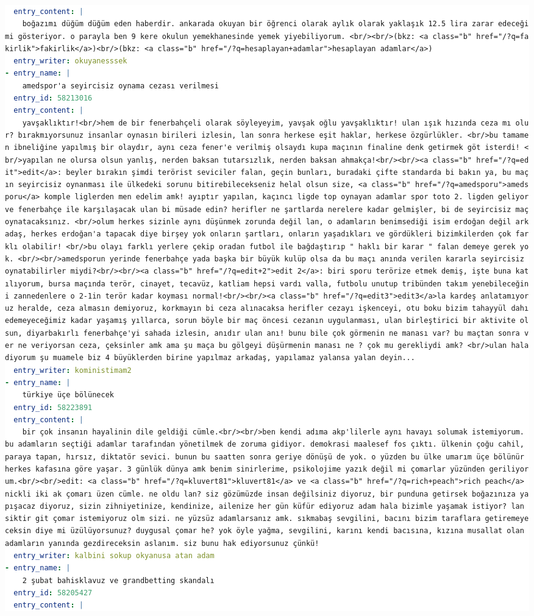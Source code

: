 ```yaml
  entry_content: |
    boğazımı düğüm düğüm eden haberdir. ankarada okuyan bir öğrenci olarak aylık olarak yaklaşık 12.5 lira zarar edeceğimi gösteriyor. o parayla ben 9 kere okulun yemekhanesinde yemek yiyebiliyorum. <br/><br/>(bkz: <a class="b" href="/?q=fakirlik">fakirlik</a>)<br/>(bkz: <a class="b" href="/?q=hesaplayan+adamlar">hesaplayan adamlar</a>)
  entry_writer: okuyanesssek
- entry_name: |
    amedspor'a seyircisiz oynama cezası verilmesi
  entry_id: 58213016
  entry_content: |
    yavşaklıktır!<br/>hem de bir fenerbahçeli olarak söyleyeyim, yavşak oğlu yavşaklıktır! ulan ışık hızında ceza mı olur? bırakmıyorsunuz insanlar oynasın birileri izlesin, lan sonra herkese eşit haklar, herkese özgürlükler. <br/>bu tamamen ibneliğine yapılmış bir olaydır, aynı ceza fener'e verilmiş olsaydı kupa maçının finaline denk getirmek göt isterdi! <br/>yapılan ne olursa olsun yanlış, nerden baksan tutarsızlık, nerden baksan ahmakça!<br/><br/><a class="b" href="/?q=edit">edit</a>: beyler bırakın şimdi terörist seviciler falan, geçin bunları, buradaki çifte standarda bi bakın ya, bu maçın seyircisiz oynanması ile ülkedeki sorunu bitirebilecekseniz helal olsun size, <a class="b" href="/?q=amedsporu">amedsporu</a> komple liglerden men edelim amk! ayıptır yapılan, kaçıncı ligde top oynayan adamlar spor toto 2. ligden geliyor ve fenerbahçe ile karşılaşacak ulan bi müsade edin? herifler ne şartlarda nerelere kadar gelmişler, bi de seyircisiz maç oynatacaksınız. <br/>olum herkes sizinle aynı düşünmek zorunda değil lan, o adamların benimsediği isim erdoğan değil arkadaş, herkes erdoğan'a tapacak diye birşey yok onların şartları, onların yaşadıkları ve gördükleri bizimkilerden çok farklı olabilir! <br/>bu olayı farklı yerlere çekip oradan futbol ile bağdaştırıp " haklı bir karar " falan demeye gerek yok. <br/><br/>amedsporun yerinde fenerbahçe yada başka bir büyük kulüp olsa da bu maçı anında verilen kararla seyircisiz oynatabilirler miydi?<br/><br/><a class="b" href="/?q=edit+2">edit 2</a>: biri sporu terörize etmek demiş, işte buna katılıyorum, bursa maçında terör, cinayet, tecavüz, katliam hepsi vardı valla, futbolu unutup tribünden takım yenebileceğini zannedenlere o 2-1in terör kadar koyması normal!<br/><br/><a class="b" href="/?q=edit3">edit3</a>la kardeş anlatamıyoruz heralde, ceza almasın demiyoruz, korkmayın bi ceza alınacaksa herifler cezayı işkenceyi, otu boku bizim tahayyül dahı edemeyeceğimiz kadar yaşamış yıllarca, sorun böyle bir maç öncesi cezanın uygulanması, ulan birleştirici bir aktivite olsun, diyarbakırlı fenerbahçe'yi sahada izlesin, anıdır ulan anı! bunu bile çok görmenin ne manası var? bu maçtan sonra ver ne veriyorsan ceza, çeksinler amk ama şu maça bu gölgeyi düşürmenin manası ne ? çok mu gerekliydi amk? <br/>ulan hala diyorum şu muamele biz 4 büyüklerden birine yapılmaz arkadaş, yapılamaz yalansa yalan deyin...
  entry_writer: koministimam2
- entry_name: |
    türkiye üçe bölünecek
  entry_id: 58223891
  entry_content: |
    bir çok insanın hayalinin dile geldiği cümle.<br/><br/>ben kendi adıma akp'lilerle aynı havayı solumak istemiyorum. bu adamların seçtiği adamlar tarafından yönetilmek de zoruma gidiyor. demokrasi maalesef fos çıktı. ülkenin çoğu cahil, paraya tapan, hırsız, diktatör sevici. bunun bu saatten sonra geriye dönüşü de yok. o yüzden bu ülke umarım üçe bölünür herkes kafasına göre yaşar. 3 günlük dünya amk benim sinirlerime, psikolojime yazık değil mi çomarlar yüzünden geriliyorum.<br/><br/>edit: <a class="b" href="/?q=kluvert81">kluvert81</a> ve <a class="b" href="/?q=rich+peach">rich peach</a> nickli iki ak çomarı üzen cümle. ne oldu lan? siz gözümüzde insan değilsiniz diyoruz, bir punduna getirsek boğazınıza yapışacaz diyoruz, sizin zihniyetinize, kendinize, ailenize her gün küfür ediyoruz adam hala bizimle yaşamak istiyor? lan siktir git çomar istemiyoruz olm sizi. ne yüzsüz adamlarsanız amk. sıkmabaş sevgilini, bacını bizim taraflara getiremeyeceksin diye mi üzülüyorsunuz? duygusal çomar he? yok öyle yağma, sevgilini, karını kendi bacısına, kızına musallat olan adamların yanında gezdireceksin aslanım. siz bunu hak ediyorsunuz çünkü!
  entry_writer: kalbini sokup okyanusa atan adam
- entry_name: |
    2 şubat bahisklavuz ve grandbetting skandalı
  entry_id: 58205427
  entry_content: |
```